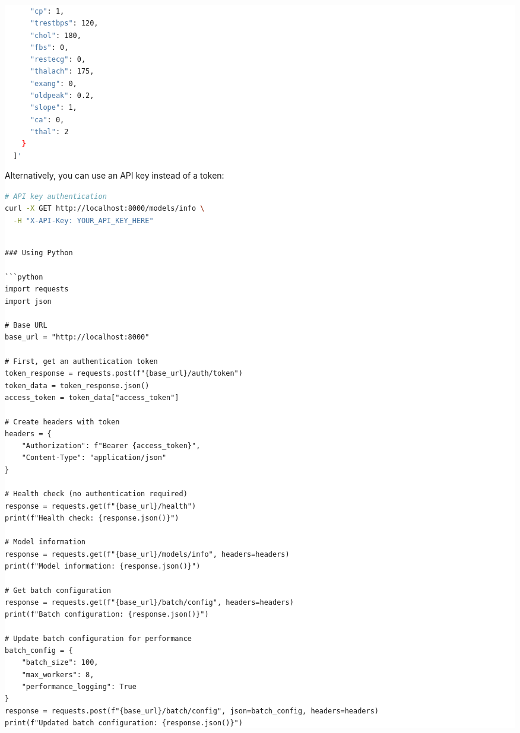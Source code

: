 ```bash
      "cp": 1,
      "trestbps": 120,
      "chol": 180,
      "fbs": 0,
      "restecg": 0,
      "thalach": 175,
      "exang": 0,
      "oldpeak": 0.2,
      "slope": 1,
      "ca": 0,
      "thal": 2
    }
  ]'
```

Alternatively, you can use an API key instead of a token:

```bash
# API key authentication
curl -X GET http://localhost:8000/models/info \
  -H "X-API-Key: YOUR_API_KEY_HERE"
```
```

### Using Python

```python
import requests
import json

# Base URL
base_url = "http://localhost:8000"

# First, get an authentication token
token_response = requests.post(f"{base_url}/auth/token")
token_data = token_response.json()
access_token = token_data["access_token"]

# Create headers with token
headers = {
    "Authorization": f"Bearer {access_token}",
    "Content-Type": "application/json"
}

# Health check (no authentication required)
response = requests.get(f"{base_url}/health")
print(f"Health check: {response.json()}")

# Model information
response = requests.get(f"{base_url}/models/info", headers=headers)
print(f"Model information: {response.json()}")

# Get batch configuration
response = requests.get(f"{base_url}/batch/config", headers=headers)
print(f"Batch configuration: {response.json()}")

# Update batch configuration for performance
batch_config = {
    "batch_size": 100,
    "max_workers": 8,
    "performance_logging": True
}
response = requests.post(f"{base_url}/batch/config", json=batch_config, headers=headers)
print(f"Updated batch configuration: {response.json()}")

```